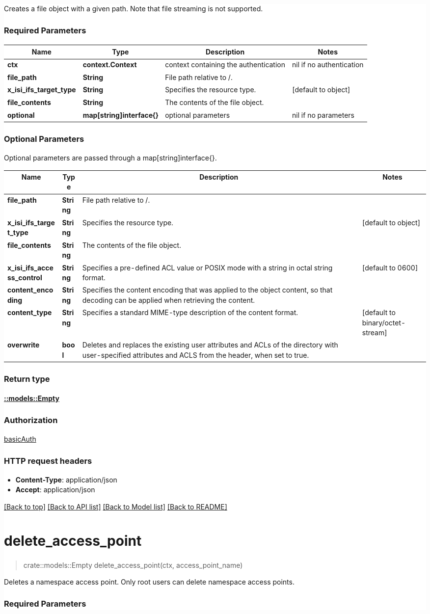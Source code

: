 
Creates a file object with a given path. Note that file streaming is not supported.

### Required Parameters

Name | Type | Description  | Notes
------------- | ------------- | ------------- | -------------
 **ctx** | **context.Context** | context containing the authentication | nil if no authentication
  **file_path** | **String**| File path relative to /. | 
  **x_isi_ifs_target_type** | **String**| Specifies the resource type. | [default to object]
  **file_contents** | **String**| The contents of the file object. | 
 **optional** | **map[string]interface{}** | optional parameters | nil if no parameters

### Optional Parameters
Optional parameters are passed through a map[string]interface{}.

Name | Type | Description  | Notes
------------- | ------------- | ------------- | -------------
 **file_path** | **String**| File path relative to /. | 
 **x_isi_ifs_target_type** | **String**| Specifies the resource type. | [default to object]
 **file_contents** | **String**| The contents of the file object. | 
 **x_isi_ifs_access_control** | **String**| Specifies a pre-defined ACL value or POSIX mode with a string in octal string format. | [default to 0600]
 **content_encoding** | **String**| Specifies the content encoding that was applied to the object content, so that decoding can be applied when retrieving the content. | 
 **content_type** | **String**| Specifies a standard MIME-type description of the content format. | [default to binary/octet-stream]
 **overwrite** | **bool**| Deletes and replaces the existing user attributes and ACLs of the directory with user-specified attributes and ACLS from the header, when set to true. | 

### Return type

[**::models::Empty**](Empty.md)

### Authorization

[basicAuth](../README.md#basicAuth)

### HTTP request headers

 - **Content-Type**: application/json
 - **Accept**: application/json

[[Back to top]](#) [[Back to API list]](../README.md#documentation-for-api-endpoints) [[Back to Model list]](../README.md#documentation-for-models) [[Back to README]](../README.md)

# **delete_access_point**
>crate::models::Empty delete_access_point(ctx, access_point_name)


Deletes a namespace access point. Only root users can delete namespace access points.

### Required Parameters
